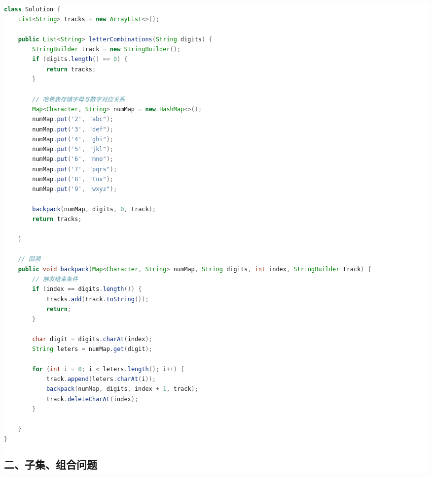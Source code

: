 ```java
class Solution {
    List<String> tracks = new ArrayList<>();

    public List<String> letterCombinations(String digits) {
        StringBuilder track = new StringBuilder();
        if (digits.length() == 0) {
            return tracks;
        }

        // 哈希表存储字母与数字对应关系
        Map<Character, String> numMap = new HashMap<>();
        numMap.put('2', "abc");
        numMap.put('3', "def");
        numMap.put('4', "ghi");
        numMap.put('5', "jkl");
        numMap.put('6', "mno");
        numMap.put('7', "pqrs");
        numMap.put('8', "tuv");
        numMap.put('9', "wxyz");

        backpack(numMap, digits, 0, track);
        return tracks;

    }

    // 回溯
    public void backpack(Map<Character, String> numMap, String digits, int index, StringBuilder track) {
        // 触发结束条件
        if (index == digits.length()) {
            tracks.add(track.toString());
            return;
        }

        char digit = digits.charAt(index);
        String leters = numMap.get(digit);

        for (int i = 0; i < leters.length(); i++) {
            track.append(leters.charAt(i));
            backpack(numMap, digits, index + 1, track);
            track.deleteCharAt(index);
        }

    }
}
```



## 二、子集、组合问题
